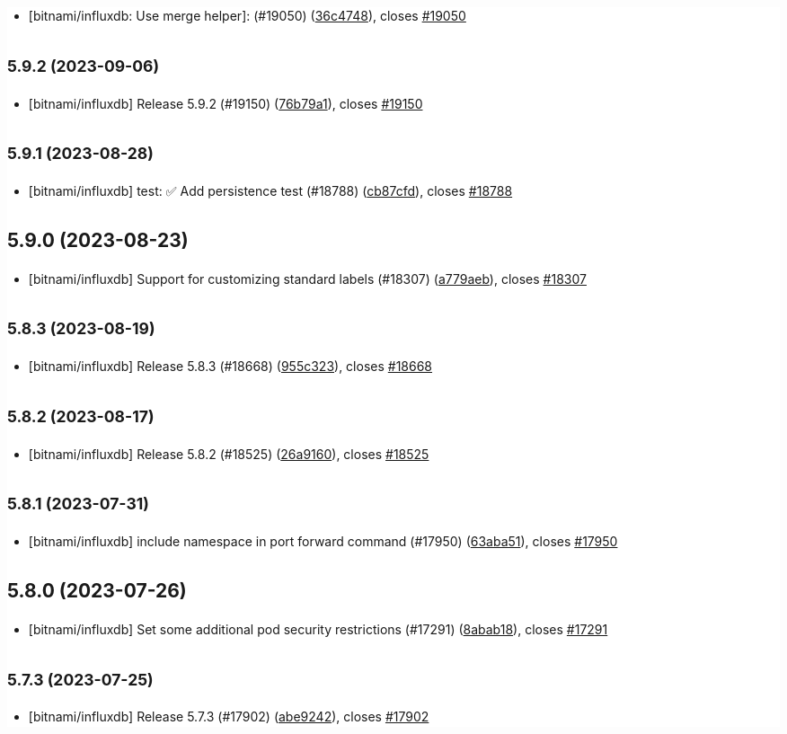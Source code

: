 * [bitnami/influxdb: Use merge helper]: (#19050) ([36c4748](https://github.com/bitnami/charts/commit/36c4748ec61c1eaaf630d3df61e6d25f44483e05)), closes [#19050](https://github.com/bitnami/charts/issues/19050)

## <small>5.9.2 (2023-09-06)</small>

* [bitnami/influxdb] Release 5.9.2 (#19150) ([76b79a1](https://github.com/bitnami/charts/commit/76b79a10f6455d6db68731876c8b2a00e03e4107)), closes [#19150](https://github.com/bitnami/charts/issues/19150)

## <small>5.9.1 (2023-08-28)</small>

* [bitnami/influxdb] test: :white_check_mark: Add persistence test (#18788) ([cb87cfd](https://github.com/bitnami/charts/commit/cb87cfd4a92b6bdc3921fa2c6b5711b08e026ccf)), closes [#18788](https://github.com/bitnami/charts/issues/18788)

## 5.9.0 (2023-08-23)

* [bitnami/influxdb] Support for customizing standard labels (#18307) ([a779aeb](https://github.com/bitnami/charts/commit/a779aebd02f2ba67672490162b01c9497e1273aa)), closes [#18307](https://github.com/bitnami/charts/issues/18307)

## <small>5.8.3 (2023-08-19)</small>

* [bitnami/influxdb] Release 5.8.3 (#18668) ([955c323](https://github.com/bitnami/charts/commit/955c323117719fa4c0865bf98d65b2e4108a2ff3)), closes [#18668](https://github.com/bitnami/charts/issues/18668)

## <small>5.8.2 (2023-08-17)</small>

* [bitnami/influxdb] Release 5.8.2 (#18525) ([26a9160](https://github.com/bitnami/charts/commit/26a91601ea1b90660507374689ca56dfe4fc1c51)), closes [#18525](https://github.com/bitnami/charts/issues/18525)

## <small>5.8.1 (2023-07-31)</small>

* [bitnami/influxdb] include namespace in port forward command (#17950) ([63aba51](https://github.com/bitnami/charts/commit/63aba51f260ed2f0ac3d018e14445e28907aa4d6)), closes [#17950](https://github.com/bitnami/charts/issues/17950)

## 5.8.0 (2023-07-26)

* [bitnami/influxdb] Set some additional pod security restrictions (#17291) ([8abab18](https://github.com/bitnami/charts/commit/8abab1872e25cf84409ac22fd4c4e03cb9c39698)), closes [#17291](https://github.com/bitnami/charts/issues/17291)

## <small>5.7.3 (2023-07-25)</small>

* [bitnami/influxdb] Release 5.7.3 (#17902) ([abe9242](https://github.com/bitnami/charts/commit/abe9242f3fe2b991f515b203d9748fe0eea662cf)), closes [#17902](https://github.com/bitnami/charts/issues/17902)
